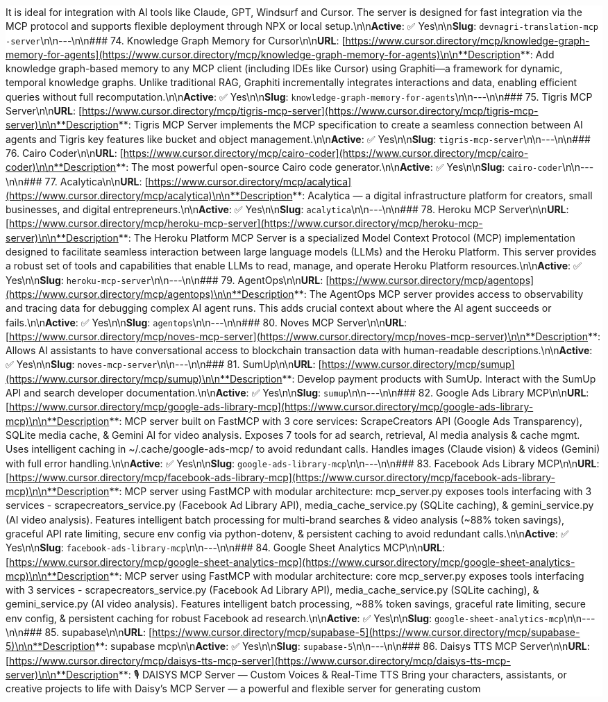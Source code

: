 It is ideal for integration with AI tools like Claude, GPT, Windsurf and Cursor. The server is designed for fast integration via the MCP protocol and supports flexible deployment through NPX or local setup.\n\n**Active**: ✅ Yes\n\n**Slug**: `devnagri-translation-mcp-server`\n\n---\n\n### 74. Knowledge Graph Memory for Cursor\n\n**URL**: [https://www.cursor.directory/mcp/knowledge-graph-memory-for-agents](https://www.cursor.directory/mcp/knowledge-graph-memory-for-agents)\n\n**Description**: Add knowledge graph-based memory to any MCP client (including IDEs like Cursor) using Graphiti—a framework for dynamic, temporal knowledge graphs. Unlike traditional RAG, Graphiti incrementally integrates interactions and data, enabling efficient queries without full recomputation.\n\n**Active**: ✅ Yes\n\n**Slug**: `knowledge-graph-memory-for-agents`\n\n---\n\n### 75. Tigris MCP Server\n\n**URL**: [https://www.cursor.directory/mcp/tigris-mcp-server](https://www.cursor.directory/mcp/tigris-mcp-server)\n\n**Description**: Tigris MCP Server implements the MCP specification to create a seamless connection between AI agents and Tigris key features like bucket and object management.\n\n**Active**: ✅ Yes\n\n**Slug**: `tigris-mcp-server`\n\n---\n\n### 76. Cairo Coder\n\n**URL**: [https://www.cursor.directory/mcp/cairo-coder](https://www.cursor.directory/mcp/cairo-coder)\n\n**Description**: The most powerful open-source Cairo code generator.\n\n**Active**: ✅ Yes\n\n**Slug**: `cairo-coder`\n\n---\n\n### 77. Acalytica\n\n**URL**: [https://www.cursor.directory/mcp/acalytica](https://www.cursor.directory/mcp/acalytica)\n\n**Description**: Acalytica — a digital infrastructure platform for creators, small businesses, and digital entrepreneurs.\n\n**Active**: ✅ Yes\n\n**Slug**: `acalytica`\n\n---\n\n### 78. Heroku MCP Server\n\n**URL**: [https://www.cursor.directory/mcp/heroku-mcp-server](https://www.cursor.directory/mcp/heroku-mcp-server)\n\n**Description**: The Heroku Platform MCP Server is a specialized Model Context Protocol (MCP) implementation designed to facilitate seamless interaction between large language models (LLMs) and the Heroku Platform. This server provides a robust set of tools and capabilities that enable LLMs to read, manage, and operate Heroku Platform resources.\n\n**Active**: ✅ Yes\n\n**Slug**: `heroku-mcp-server`\n\n---\n\n### 79. AgentOps\n\n**URL**: [https://www.cursor.directory/mcp/agentops](https://www.cursor.directory/mcp/agentops)\n\n**Description**: The AgentOps MCP server provides access to observability and tracing data for debugging complex AI agent runs. This adds crucial context about where the AI agent succeeds or fails.\n\n**Active**: ✅ Yes\n\n**Slug**: `agentops`\n\n---\n\n### 80. Noves MCP Server\n\n**URL**: [https://www.cursor.directory/mcp/noves-mcp-server](https://www.cursor.directory/mcp/noves-mcp-server)\n\n**Description**: Allows AI assistants to have conversational access to blockchain transaction data with human-readable descriptions.\n\n**Active**: ✅ Yes\n\n**Slug**: `noves-mcp-server`\n\n---\n\n### 81. SumUp\n\n**URL**: [https://www.cursor.directory/mcp/sumup](https://www.cursor.directory/mcp/sumup)\n\n**Description**: Develop payment products with SumUp. Interact with the SumUp API and search developer documentation.\n\n**Active**: ✅ Yes\n\n**Slug**: `sumup`\n\n---\n\n### 82. Google Ads Library MCP\n\n**URL**: [https://www.cursor.directory/mcp/google-ads-library-mcp](https://www.cursor.directory/mcp/google-ads-library-mcp)\n\n**Description**: MCP server built on FastMCP with 3 core services: ScrapeCreators API (Google Ads Transparency), SQLite media cache, & Gemini AI for video analysis. Exposes 7 tools for ad search, retrieval, AI media analysis & cache mgmt. Uses intelligent caching in ~/.cache/google-ads-mcp/ to avoid redundant calls. Handles images (Claude vision) & videos (Gemini) with full error handling.\n\n**Active**: ✅ Yes\n\n**Slug**: `google-ads-library-mcp`\n\n---\n\n### 83. Facebook Ads Library MCP\n\n**URL**: [https://www.cursor.directory/mcp/facebook-ads-library-mcp](https://www.cursor.directory/mcp/facebook-ads-library-mcp)\n\n**Description**: MCP server using FastMCP with modular architecture: mcp_server.py exposes tools interfacing with 3 services - scrapecreators_service.py (Facebook Ad Library API), media_cache_service.py (SQLite caching), & gemini_service.py (AI video analysis). Features intelligent batch processing for multi-brand searches & video analysis (~88% token savings), graceful API rate limiting, secure env config via python-dotenv, & persistent caching to avoid redundant calls.\n\n**Active**: ✅ Yes\n\n**Slug**: `facebook-ads-library-mcp`\n\n---\n\n### 84. Google Sheet Analytics MCP\n\n**URL**: [https://www.cursor.directory/mcp/google-sheet-analytics-mcp](https://www.cursor.directory/mcp/google-sheet-analytics-mcp)\n\n**Description**: MCP server using FastMCP with modular architecture: core mcp_server.py exposes tools interfacing with 3 services - scrapecreators_service.py (Facebook Ad Library API), media_cache_service.py (SQLite caching), & gemini_service.py (AI video analysis). Features intelligent batch processing, ~88% token savings, graceful rate limiting, secure env config, & persistent caching for robust Facebook ad research.\n\n**Active**: ✅ Yes\n\n**Slug**: `google-sheet-analytics-mcp`\n\n---\n\n### 85. supabase\n\n**URL**: [https://www.cursor.directory/mcp/supabase-5](https://www.cursor.directory/mcp/supabase-5)\n\n**Description**: supabase mcp\n\n**Active**: ✅ Yes\n\n**Slug**: `supabase-5`\n\n---\n\n### 86. Daisys TTS MCP Server\n\n**URL**: [https://www.cursor.directory/mcp/daisys-tts-mcp-server](https://www.cursor.directory/mcp/daisys-tts-mcp-server)\n\n**Description**: 🎙 DAISYS MCP Server — Custom Voices & Real-Time TTS Bring your characters, assistants, or creative projects to life with Daisy’s MCP Server — a powerful and flexible server for generating custom